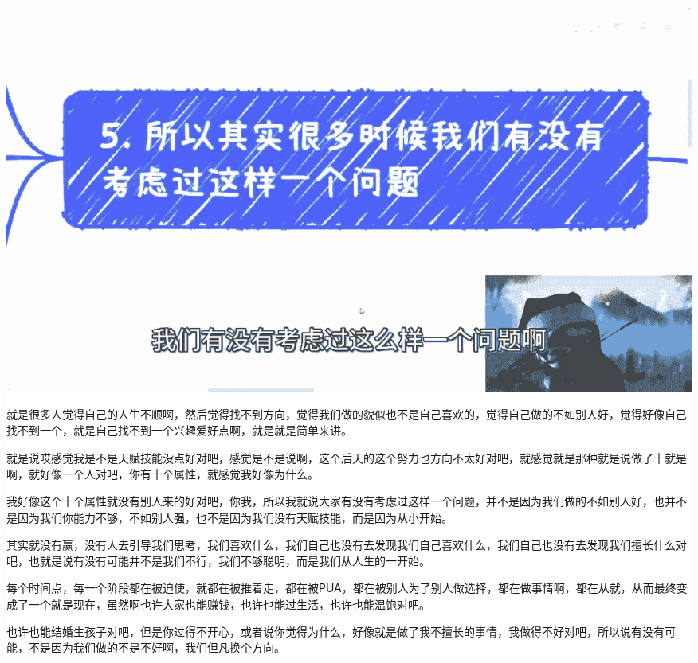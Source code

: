 ![](img/2ab818880af37097611b5b35614db817_13.png)

就是很多人觉得自己的人生不顺啊，然后觉得找不到方向，觉得我们做的貌似也不是自己喜欢的，觉得自己做的不如别人好，觉得好像自己找不到一个，就是自己找不到一个兴趣爱好点啊，就是就是简单来讲。

就是说哎感觉我是不是天赋技能没点好对吧，感觉是不是说啊，这个后天的这个努力也方向不太好对吧，就感觉就是那种就是说做了十就是啊，就好像一个人对吧，你有十个属性，就感觉我好像为什么。

我好像这个十个属性就没有别人来的好对吧，你我，所以我就说大家有没有考虑过这样一个问题，并不是因为我们做的不如别人好，也并不是因为我们你能力不够，不如别人强，也不是因为我们没有天赋技能，而是因为从小开始。

其实就没有赢，没有人去引导我们思考，我们喜欢什么，我们自己也没有去发现我们自己喜欢什么，我们自己也没有去发现我们擅长什么对吧，也就是说有没有可能并不是我们不行，我们不够聪明，而是我们从人生的一开始。

每个时间点，每一个阶段都在被迫使，就都在被推着走，都在被PUA，都在被别人为了别人做选择，都在做事情啊，都在从就，从而最终变成了一个就是现在，虽然啊也许大家也能赚钱，也许也能过生活，也许也能温饱对吧。

也许也能结婚生孩子对吧，但是你过得不开心，或者说你觉得为什么，好像就是做了我不擅长的事情，我做得不好对吧，所以说有没有可能，不是因为我们做的不是不好啊，我们但凡换个方向。


